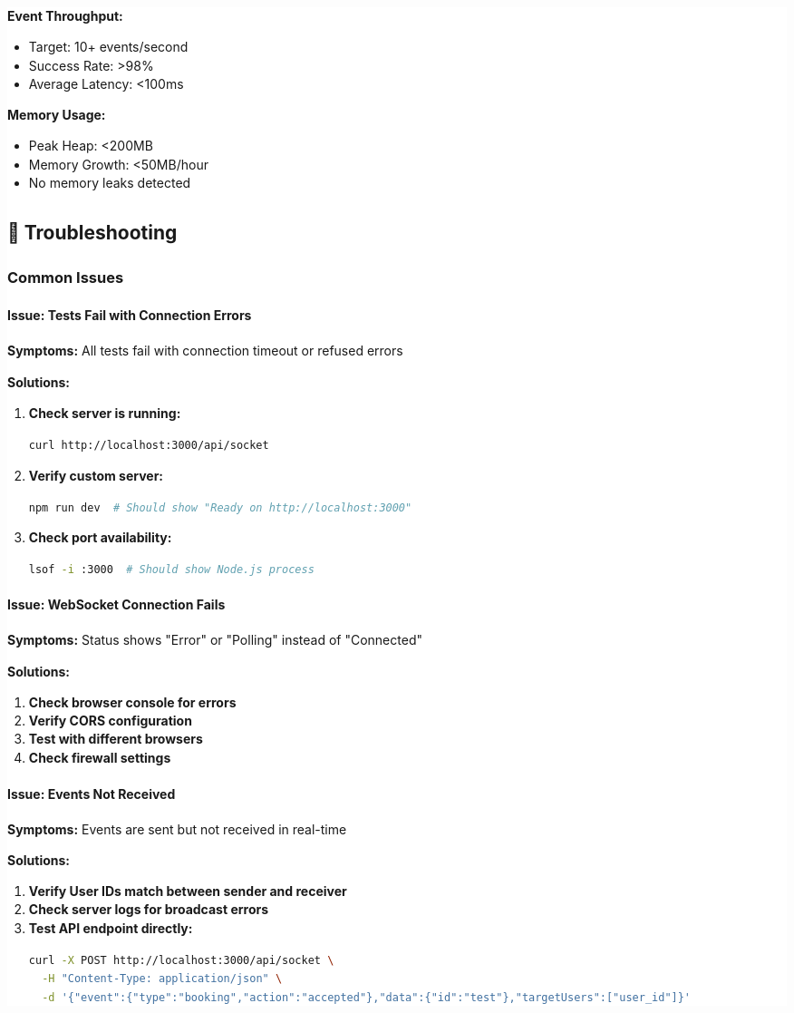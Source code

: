 **Event Throughput:**
- Target: 10+ events/second
- Success Rate: >98%
- Average Latency: <100ms

**Memory Usage:**
- Peak Heap: <200MB
- Memory Growth: <50MB/hour
- No memory leaks detected

## 🐛 Troubleshooting

### Common Issues

#### Issue: Tests Fail with Connection Errors
**Symptoms:** All tests fail with connection timeout or refused errors

**Solutions:**
1. **Check server is running:**
   ```bash
   curl http://localhost:3000/api/socket
   ```

2. **Verify custom server:**
   ```bash
   npm run dev  # Should show "Ready on http://localhost:3000"
   ```

3. **Check port availability:**
   ```bash
   lsof -i :3000  # Should show Node.js process
   ```

#### Issue: WebSocket Connection Fails
**Symptoms:** Status shows "Error" or "Polling" instead of "Connected"

**Solutions:**
1. **Check browser console for errors**
2. **Verify CORS configuration**
3. **Test with different browsers**
4. **Check firewall settings**

#### Issue: Events Not Received
**Symptoms:** Events are sent but not received in real-time

**Solutions:**
1. **Verify User IDs match between sender and receiver**
2. **Check server logs for broadcast errors**
3. **Test API endpoint directly:**
   ```bash
   curl -X POST http://localhost:3000/api/socket \
     -H "Content-Type: application/json" \
     -d '{"event":{"type":"booking","action":"accepted"},"data":{"id":"test"},"targetUsers":["user_id"]}'
   ```
